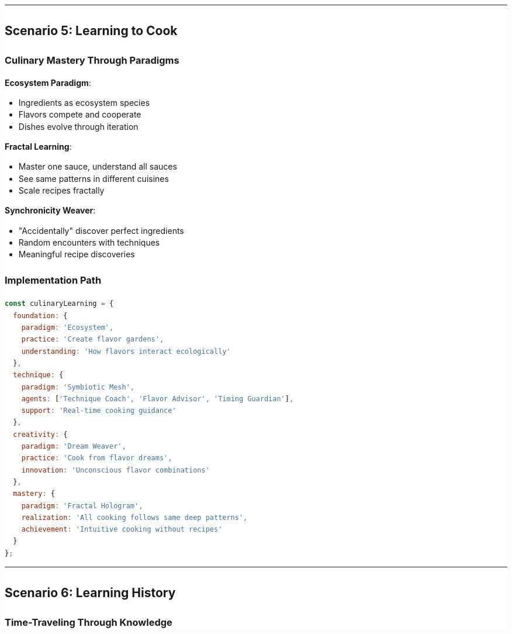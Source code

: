 
---

## Scenario 5: Learning to Cook

### Culinary Mastery Through Paradigms

**Ecosystem Paradigm**:
- Ingredients as ecosystem species
- Flavors compete and cooperate
- Dishes evolve through iteration

**Fractal Learning**:
- Master one sauce, understand all sauces
- See same patterns in different cuisines
- Scale recipes fractally

**Synchronicity Weaver**:
- "Accidentally" discover perfect ingredients
- Random encounters with techniques
- Meaningful recipe discoveries

### Implementation Path
```javascript
const culinaryLearning = {
  foundation: {
    paradigm: 'Ecosystem',
    practice: 'Create flavor gardens',
    understanding: 'How flavors interact ecologically'
  },
  technique: {
    paradigm: 'Symbiotic Mesh',
    agents: ['Technique Coach', 'Flavor Advisor', 'Timing Guardian'],
    support: 'Real-time cooking guidance'
  },
  creativity: {
    paradigm: 'Dream Weaver',
    practice: 'Cook from flavor dreams',
    innovation: 'Unconscious flavor combinations'
  },
  mastery: {
    paradigm: 'Fractal Hologram',
    realization: 'All cooking follows same deep patterns',
    achievement: 'Intuitive cooking without recipes'
  }
};
```

---

## Scenario 6: Learning History

### Time-Traveling Through Knowledge
